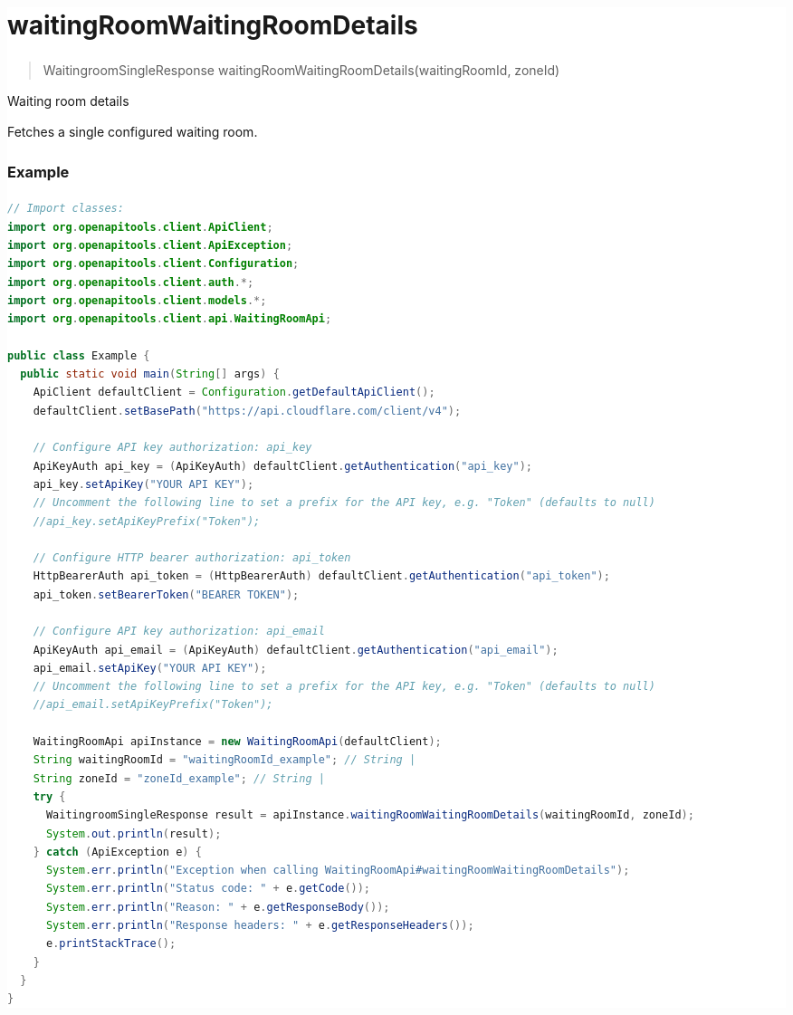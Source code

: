 <a id="waitingRoomWaitingRoomDetails"></a>
# **waitingRoomWaitingRoomDetails**
> WaitingroomSingleResponse waitingRoomWaitingRoomDetails(waitingRoomId, zoneId)

Waiting room details

Fetches a single configured waiting room.

### Example
```java
// Import classes:
import org.openapitools.client.ApiClient;
import org.openapitools.client.ApiException;
import org.openapitools.client.Configuration;
import org.openapitools.client.auth.*;
import org.openapitools.client.models.*;
import org.openapitools.client.api.WaitingRoomApi;

public class Example {
  public static void main(String[] args) {
    ApiClient defaultClient = Configuration.getDefaultApiClient();
    defaultClient.setBasePath("https://api.cloudflare.com/client/v4");
    
    // Configure API key authorization: api_key
    ApiKeyAuth api_key = (ApiKeyAuth) defaultClient.getAuthentication("api_key");
    api_key.setApiKey("YOUR API KEY");
    // Uncomment the following line to set a prefix for the API key, e.g. "Token" (defaults to null)
    //api_key.setApiKeyPrefix("Token");

    // Configure HTTP bearer authorization: api_token
    HttpBearerAuth api_token = (HttpBearerAuth) defaultClient.getAuthentication("api_token");
    api_token.setBearerToken("BEARER TOKEN");

    // Configure API key authorization: api_email
    ApiKeyAuth api_email = (ApiKeyAuth) defaultClient.getAuthentication("api_email");
    api_email.setApiKey("YOUR API KEY");
    // Uncomment the following line to set a prefix for the API key, e.g. "Token" (defaults to null)
    //api_email.setApiKeyPrefix("Token");

    WaitingRoomApi apiInstance = new WaitingRoomApi(defaultClient);
    String waitingRoomId = "waitingRoomId_example"; // String | 
    String zoneId = "zoneId_example"; // String | 
    try {
      WaitingroomSingleResponse result = apiInstance.waitingRoomWaitingRoomDetails(waitingRoomId, zoneId);
      System.out.println(result);
    } catch (ApiException e) {
      System.err.println("Exception when calling WaitingRoomApi#waitingRoomWaitingRoomDetails");
      System.err.println("Status code: " + e.getCode());
      System.err.println("Reason: " + e.getResponseBody());
      System.err.println("Response headers: " + e.getResponseHeaders());
      e.printStackTrace();
    }
  }
}
```
